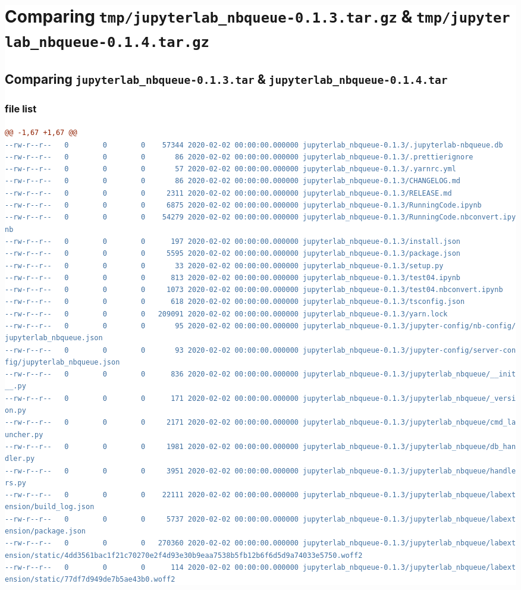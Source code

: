 # Comparing `tmp/jupyterlab_nbqueue-0.1.3.tar.gz` & `tmp/jupyterlab_nbqueue-0.1.4.tar.gz`

## Comparing `jupyterlab_nbqueue-0.1.3.tar` & `jupyterlab_nbqueue-0.1.4.tar`

### file list

```diff
@@ -1,67 +1,67 @@
--rw-r--r--   0        0        0    57344 2020-02-02 00:00:00.000000 jupyterlab_nbqueue-0.1.3/.jupyterlab-nbqueue.db
--rw-r--r--   0        0        0       86 2020-02-02 00:00:00.000000 jupyterlab_nbqueue-0.1.3/.prettierignore
--rw-r--r--   0        0        0       57 2020-02-02 00:00:00.000000 jupyterlab_nbqueue-0.1.3/.yarnrc.yml
--rw-r--r--   0        0        0       86 2020-02-02 00:00:00.000000 jupyterlab_nbqueue-0.1.3/CHANGELOG.md
--rw-r--r--   0        0        0     2311 2020-02-02 00:00:00.000000 jupyterlab_nbqueue-0.1.3/RELEASE.md
--rw-r--r--   0        0        0     6875 2020-02-02 00:00:00.000000 jupyterlab_nbqueue-0.1.3/RunningCode.ipynb
--rw-r--r--   0        0        0    54279 2020-02-02 00:00:00.000000 jupyterlab_nbqueue-0.1.3/RunningCode.nbconvert.ipynb
--rw-r--r--   0        0        0      197 2020-02-02 00:00:00.000000 jupyterlab_nbqueue-0.1.3/install.json
--rw-r--r--   0        0        0     5595 2020-02-02 00:00:00.000000 jupyterlab_nbqueue-0.1.3/package.json
--rw-r--r--   0        0        0       33 2020-02-02 00:00:00.000000 jupyterlab_nbqueue-0.1.3/setup.py
--rw-r--r--   0        0        0      813 2020-02-02 00:00:00.000000 jupyterlab_nbqueue-0.1.3/test04.ipynb
--rw-r--r--   0        0        0     1073 2020-02-02 00:00:00.000000 jupyterlab_nbqueue-0.1.3/test04.nbconvert.ipynb
--rw-r--r--   0        0        0      618 2020-02-02 00:00:00.000000 jupyterlab_nbqueue-0.1.3/tsconfig.json
--rw-r--r--   0        0        0   209091 2020-02-02 00:00:00.000000 jupyterlab_nbqueue-0.1.3/yarn.lock
--rw-r--r--   0        0        0       95 2020-02-02 00:00:00.000000 jupyterlab_nbqueue-0.1.3/jupyter-config/nb-config/jupyterlab_nbqueue.json
--rw-r--r--   0        0        0       93 2020-02-02 00:00:00.000000 jupyterlab_nbqueue-0.1.3/jupyter-config/server-config/jupyterlab_nbqueue.json
--rw-r--r--   0        0        0      836 2020-02-02 00:00:00.000000 jupyterlab_nbqueue-0.1.3/jupyterlab_nbqueue/__init__.py
--rw-r--r--   0        0        0      171 2020-02-02 00:00:00.000000 jupyterlab_nbqueue-0.1.3/jupyterlab_nbqueue/_version.py
--rw-r--r--   0        0        0     2171 2020-02-02 00:00:00.000000 jupyterlab_nbqueue-0.1.3/jupyterlab_nbqueue/cmd_launcher.py
--rw-r--r--   0        0        0     1981 2020-02-02 00:00:00.000000 jupyterlab_nbqueue-0.1.3/jupyterlab_nbqueue/db_handler.py
--rw-r--r--   0        0        0     3951 2020-02-02 00:00:00.000000 jupyterlab_nbqueue-0.1.3/jupyterlab_nbqueue/handlers.py
--rw-r--r--   0        0        0    22111 2020-02-02 00:00:00.000000 jupyterlab_nbqueue-0.1.3/jupyterlab_nbqueue/labextension/build_log.json
--rw-r--r--   0        0        0     5737 2020-02-02 00:00:00.000000 jupyterlab_nbqueue-0.1.3/jupyterlab_nbqueue/labextension/package.json
--rw-r--r--   0        0        0   270360 2020-02-02 00:00:00.000000 jupyterlab_nbqueue-0.1.3/jupyterlab_nbqueue/labextension/static/4dd3561bac1f21c70270e2f4d93e30b9eaa7538b5fb12b6f6d5d9a74033e5750.woff2
--rw-r--r--   0        0        0      114 2020-02-02 00:00:00.000000 jupyterlab_nbqueue-0.1.3/jupyterlab_nbqueue/labextension/static/77df7d949de7b5ae43b0.woff2
```